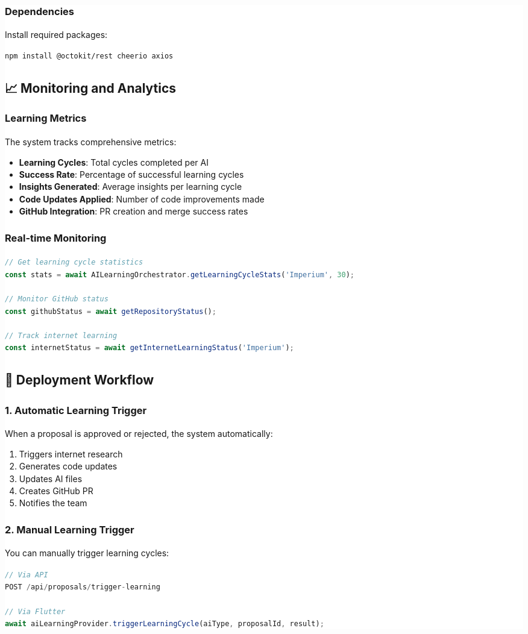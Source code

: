 ### Dependencies

Install required packages:

```bash
npm install @octokit/rest cheerio axios
```

## 📈 Monitoring and Analytics

### Learning Metrics

The system tracks comprehensive metrics:

- **Learning Cycles**: Total cycles completed per AI
- **Success Rate**: Percentage of successful learning cycles
- **Insights Generated**: Average insights per learning cycle
- **Code Updates Applied**: Number of code improvements made
- **GitHub Integration**: PR creation and merge success rates

### Real-time Monitoring

```javascript
// Get learning cycle statistics
const stats = await AILearningOrchestrator.getLearningCycleStats('Imperium', 30);

// Monitor GitHub status
const githubStatus = await getRepositoryStatus();

// Track internet learning
const internetStatus = await getInternetLearningStatus('Imperium');
```

## 🚀 Deployment Workflow

### 1. Automatic Learning Trigger
When a proposal is approved or rejected, the system automatically:
1. Triggers internet research
2. Generates code updates
3. Updates AI files
4. Creates GitHub PR
5. Notifies the team

### 2. Manual Learning Trigger
You can manually trigger learning cycles:

```javascript
// Via API
POST /api/proposals/trigger-learning

// Via Flutter
await aiLearningProvider.triggerLearningCycle(aiType, proposalId, result);
```
